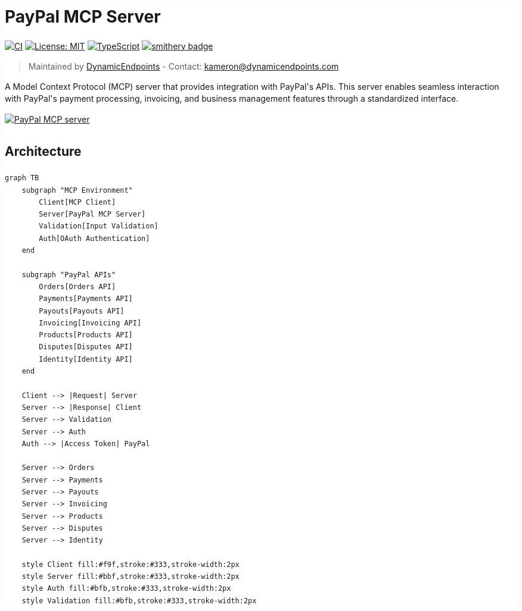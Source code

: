 # PayPal MCP Server

[![CI](https://github.com/DynamicEndpoints/Paypal-MCP/actions/workflows/ci.yml/badge.svg)](https://github.com/DynamicEndpoints/Paypal-MCP/actions/workflows/ci.yml)
[![License: MIT](https://img.shields.io/badge/License-MIT-yellow.svg)](https://opensource.org/licenses/MIT)
[![TypeScript](https://img.shields.io/badge/TypeScript-5.0-blue.svg)](https://www.typescriptlang.org/)
[![smithery badge](https://smithery.ai/badge/@DynamicEndpoints/Paypal-MCP)](https://smithery.ai/server/@DynamicEndpoints/Paypal-MCP)

> Maintained by [DynamicEndpoints](https://github.com/DynamicEndpoints) - Contact: kameron@dynamicendpoints.com

A Model Context Protocol (MCP) server that provides integration with PayPal's APIs. This server enables seamless interaction with PayPal's payment processing, invoicing, and business management features through a standardized interface.

<a href="https://glama.ai/mcp/servers/6op9uaqyev">
  <img width="380" height="200" src="https://glama.ai/mcp/servers/6op9uaqyev/badge" alt="PayPal MCP server" />
</a>

## Architecture

```mermaid
graph TB
    subgraph "MCP Environment"
        Client[MCP Client]
        Server[PayPal MCP Server]
        Validation[Input Validation]
        Auth[OAuth Authentication]
    end

    subgraph "PayPal APIs"
        Orders[Orders API]
        Payments[Payments API]
        Payouts[Payouts API]
        Invoicing[Invoicing API]
        Products[Products API]
        Disputes[Disputes API]
        Identity[Identity API]
    end

    Client --> |Request| Server
    Server --> |Response| Client
    Server --> Validation
    Server --> Auth
    Auth --> |Access Token| PayPal
    
    Server --> Orders
    Server --> Payments
    Server --> Payouts
    Server --> Invoicing
    Server --> Products
    Server --> Disputes
    Server --> Identity

    style Client fill:#f9f,stroke:#333,stroke-width:2px
    style Server fill:#bbf,stroke:#333,stroke-width:2px
    style Auth fill:#bfb,stroke:#333,stroke-width:2px
    style Validation fill:#bfb,stroke:#333,stroke-width:2px
```

